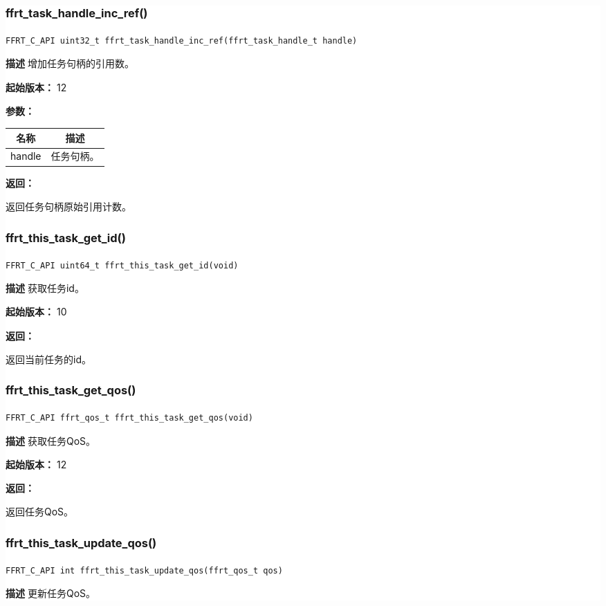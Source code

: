 ### ffrt_task_handle_inc_ref()

```
FFRT_C_API uint32_t ffrt_task_handle_inc_ref(ffrt_task_handle_t handle)
```
**描述**
增加任务句柄的引用数。

**起始版本：** 12

**参数：** 

| 名称 | 描述 | 
| -------- | -------- |
| handle | 任务句柄。  | 

**返回：**

返回任务句柄原始引用计数。


### ffrt_this_task_get_id()

```
FFRT_C_API uint64_t ffrt_this_task_get_id(void)
```
**描述**
获取任务id。

**起始版本：** 10

**返回：**

返回当前任务的id。


### ffrt_this_task_get_qos()

```
FFRT_C_API ffrt_qos_t ffrt_this_task_get_qos(void)
```
**描述**
获取任务QoS。

**起始版本：** 12

**返回：**

返回任务QoS。


### ffrt_this_task_update_qos()

```
FFRT_C_API int ffrt_this_task_update_qos(ffrt_qos_t qos)
```
**描述**
更新任务QoS。
